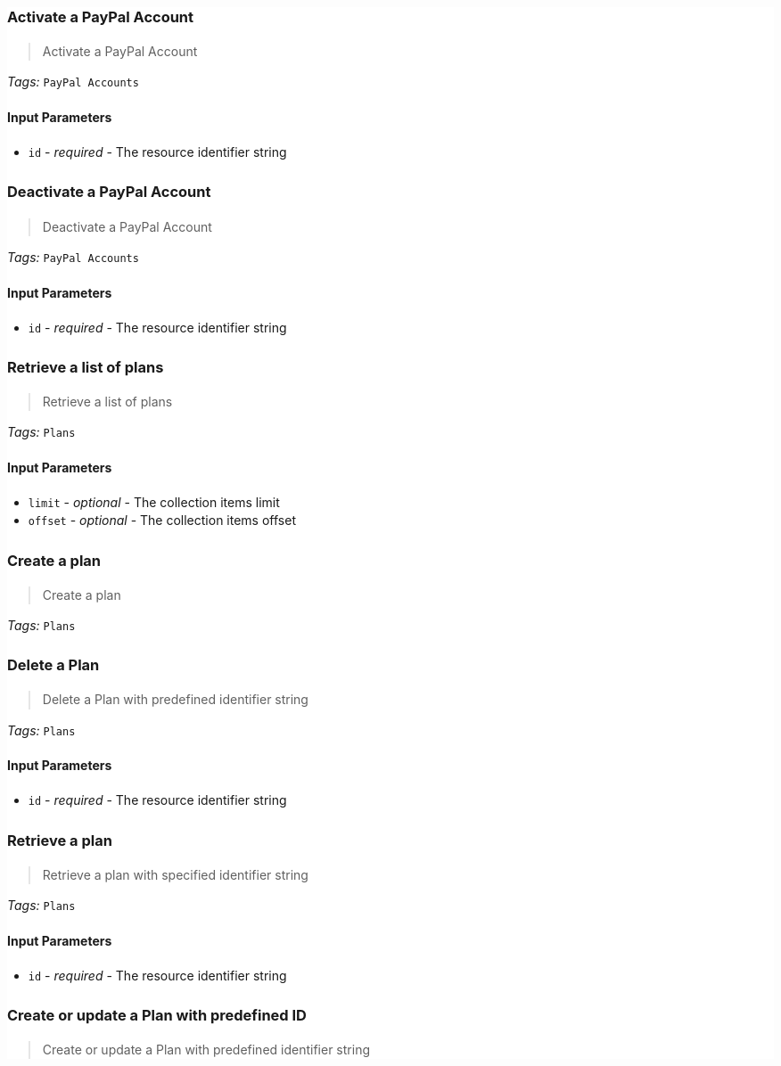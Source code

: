 ### Activate a PayPal Account

> Activate a PayPal Account

*Tags:* `PayPal Accounts`

#### Input Parameters
* `id` - _required_ - The resource identifier string

### Deactivate a PayPal Account

> Deactivate a PayPal Account

*Tags:* `PayPal Accounts`

#### Input Parameters
* `id` - _required_ - The resource identifier string

### Retrieve a list of plans

> Retrieve a list of plans

*Tags:* `Plans`

#### Input Parameters
* `limit` - _optional_ - The collection items limit
* `offset` - _optional_ - The collection items offset

### Create a plan

> Create a plan

*Tags:* `Plans`

### Delete a Plan

> Delete a Plan with predefined identifier string

*Tags:* `Plans`

#### Input Parameters
* `id` - _required_ - The resource identifier string

### Retrieve a plan

> Retrieve a plan with specified identifier string

*Tags:* `Plans`

#### Input Parameters
* `id` - _required_ - The resource identifier string

### Create or update a Plan with predefined ID

> Create or update a Plan with predefined identifier string
